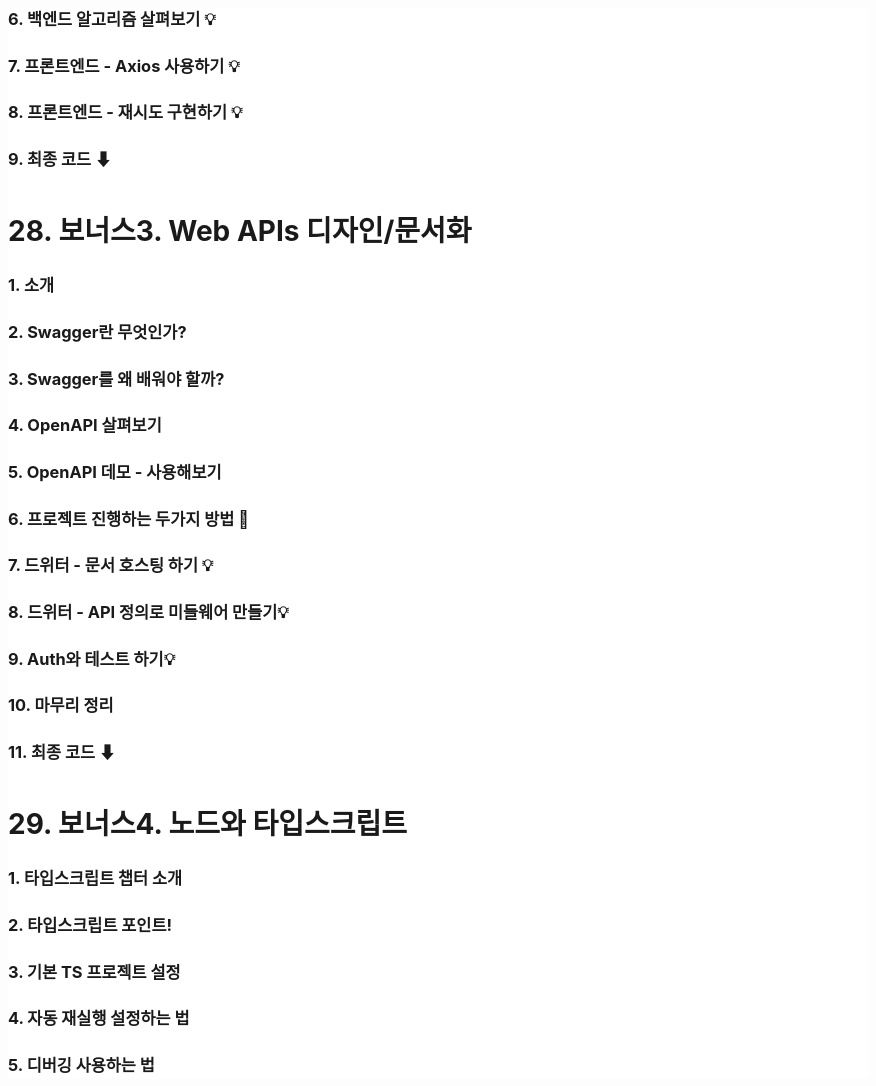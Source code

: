 ### 6. 백엔드 알고리즘 살펴보기 💡

### 7. 프론트엔드 - Axios 사용하기 💡

### 8. 프론트엔드 - 재시도 구현하기 💡

### 9. 최종 코드 ⬇

# 28. 보너스3. Web APIs 디자인/문서화

### 1. 소개

### 2. Swagger란 무엇인가?

### 3. Swagger를 왜 배워야 할까?

### 4. OpenAPI 살펴보기

### 5. OpenAPI 데모 - 사용해보기

### 6. 프로젝트 진행하는 두가지 방법 📝

### 7. 드위터 - 문서 호스팅 하기 💡

### 8. 드위터 - API 정의로 미들웨어 만들기💡

### 9. Auth와 테스트 하기💡

### 10. 마무리 정리

### 11. 최종 코드 ⬇

# 29. 보너스4. 노드와 타입스크립트

### 1. 타입스크립트 챕터 소개

### 2. 타입스크립트 포인트!

### 3. 기본 TS 프로젝트 설정

### 4. 자동 재실행 설정하는 법

### 5. 디버깅 사용하는 법
